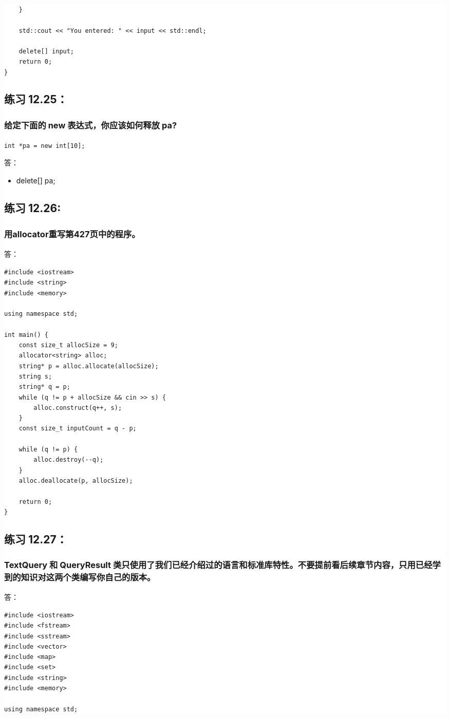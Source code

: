 ```
	}

	std::cout << "You entered: " << input << std::endl;

	delete[] input;
	return 0;
}
```
## 练习 12.25：
### 给定下面的 new 表达式，你应该如何释放 pa?
```
int *pa = new int[10];
```
答：
* delete[] pa;
## 练习 12.26:
### 用allocator重写第427页中的程序。
答：
```
#include <iostream>
#include <string>
#include <memory>

using namespace std;

int main() {
	const size_t allocSize = 9;
	allocator<string> alloc;
	string* p = alloc.allocate(allocSize);
	string s;
	string* q = p;
	while (q != p + allocSize && cin >> s) {
		alloc.construct(q++, s);
	}
	const size_t inputCount = q - p;

	while (q != p) {
		alloc.destroy(--q);
	}
	alloc.deallocate(p, allocSize);

	return 0;
}
```
## 练习 12.27：
### TextQuery 和 QueryResult 类只使用了我们已经介绍过的语言和标准库特性。不要提前看后续章节内容，只用已经学到的知识对这两个类编写你自己的版本。
答：
```
#include <iostream>
#include <fstream>
#include <sstream>
#include <vector>
#include <map>
#include <set>
#include <string>
#include <memory>

using namespace std;
```
